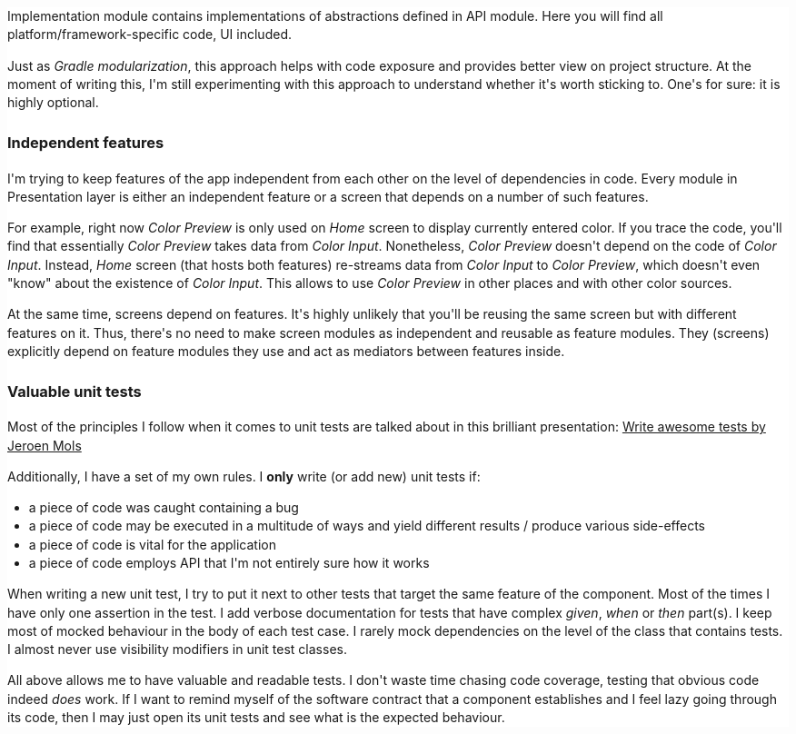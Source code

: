 Implementation module contains implementations of abstractions defined in API module.
Here you will find all platform/framework-specific code, UI included.

Just as *Gradle modularization*, this approach helps with code exposure and provides better view on project structure.
At the moment of writing this, I'm still experimenting with this approach to understand whether it's worth sticking to.
One's for sure: it is highly optional.

### Independent features
I'm trying to keep features of the app independent from each other on the level of dependencies in code.
Every module in Presentation layer is either an independent feature or a screen that depends on a number of such features.

For example, right now *Color Preview* is only used on *Home* screen to display currently entered color. If you trace the code, you'll find that essentially *Color Preview* takes data from *Color Input*. 
Nonetheless, *Color Preview* doesn't depend on the code of *Color Input*. Instead, *Home* screen (that hosts both features) re-streams data from *Color Input* to *Color Preview*, which doesn't even "know" about the existence of *Color Input*.
This allows to use *Color Preview* in other places and with other color sources.

At the same time, screens depend on features.
It's highly unlikely that you'll be reusing the same screen but with different features on it.
Thus, there's no need to make screen modules as independent and reusable as feature modules.
They (screens) explicitly depend on feature modules they use and act as mediators between features inside.

### Valuable unit tests
Most of the principles I follow when it comes to unit tests are talked about in this brilliant presentation:
[Write awesome tests by Jeroen Mols](https://youtu.be/F8Gc8Nwf0yk?si=M6Z_-75ueUsn4iO_)

Additionally, I have a set of my own rules.
I **only** write (or add new) unit tests if:
 - a piece of code was caught containing a bug
 - a piece of code may be executed in a multitude of ways and yield different results / produce various side-effects
 - a piece of code is vital for the application
 - a piece of code employs API that I'm not entirely sure how it works

When writing a new unit test, I try to put it next to other tests that target the same feature of the component.
Most of the times I have only one assertion in the test. 
I add verbose documentation for tests that have complex *given*, *when* or *then* part(s).
I keep most of mocked behaviour in the body of each test case. I rarely mock dependencies on the level of the class that contains tests.
I almost never use visibility modifiers in unit test classes.

All above allows me to have valuable and readable tests. I don't waste time chasing code coverage, testing that obvious code indeed *does* work. 
If I want to remind myself of the software contract that a component establishes and I feel lazy going through its code, then I may just open its unit tests and see what is the expected behaviour.
